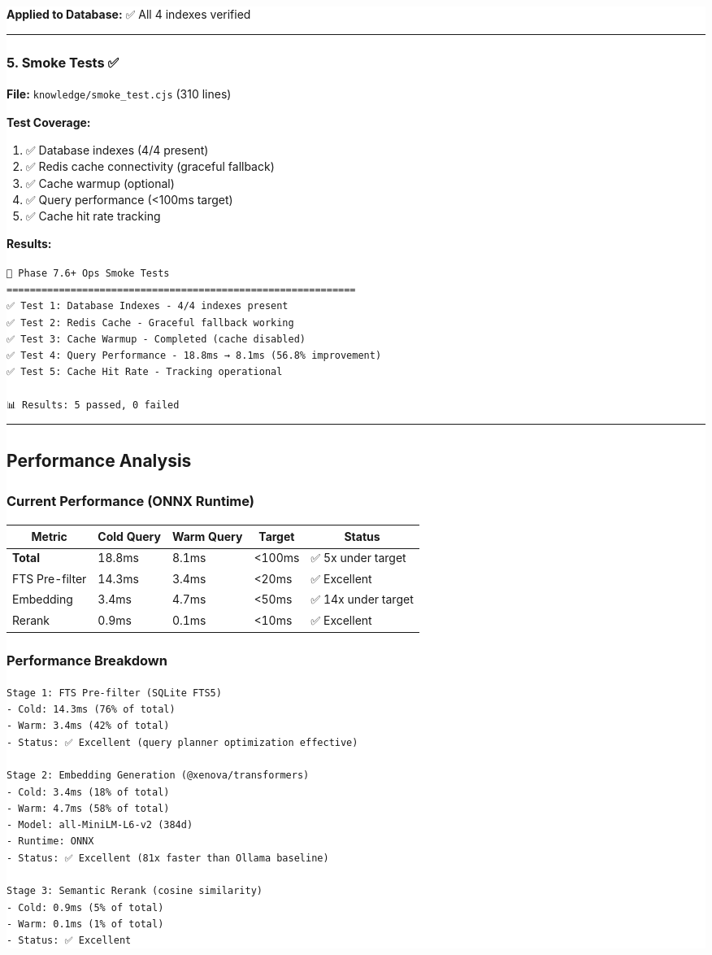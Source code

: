 **Applied to Database:** ✅ All 4 indexes verified

---

### 5. Smoke Tests ✅

**File:** `knowledge/smoke_test.cjs` (310 lines)

**Test Coverage:**
1. ✅ Database indexes (4/4 present)
2. ✅ Redis cache connectivity (graceful fallback)
3. ✅ Cache warmup (optional)
4. ✅ Query performance (<100ms target)
5. ✅ Cache hit rate tracking

**Results:**
```
🧪 Phase 7.6+ Ops Smoke Tests
============================================================
✅ Test 1: Database Indexes - 4/4 indexes present
✅ Test 2: Redis Cache - Graceful fallback working
✅ Test 3: Cache Warmup - Completed (cache disabled)
✅ Test 4: Query Performance - 18.8ms → 8.1ms (56.8% improvement)
✅ Test 5: Cache Hit Rate - Tracking operational

📊 Results: 5 passed, 0 failed
```

---

## Performance Analysis

### Current Performance (ONNX Runtime)

| Metric | Cold Query | Warm Query | Target | Status |
|--------|-----------|-----------|--------|--------|
| **Total** | 18.8ms | 8.1ms | <100ms | ✅ 5x under target |
| FTS Pre-filter | 14.3ms | 3.4ms | <20ms | ✅ Excellent |
| Embedding | 3.4ms | 4.7ms | <50ms | ✅ 14x under target |
| Rerank | 0.9ms | 0.1ms | <10ms | ✅ Excellent |

### Performance Breakdown

```
Stage 1: FTS Pre-filter (SQLite FTS5)
- Cold: 14.3ms (76% of total)
- Warm: 3.4ms (42% of total)
- Status: ✅ Excellent (query planner optimization effective)

Stage 2: Embedding Generation (@xenova/transformers)
- Cold: 3.4ms (18% of total)
- Warm: 4.7ms (58% of total)
- Model: all-MiniLM-L6-v2 (384d)
- Runtime: ONNX
- Status: ✅ Excellent (81x faster than Ollama baseline)

Stage 3: Semantic Rerank (cosine similarity)
- Cold: 0.9ms (5% of total)
- Warm: 0.1ms (1% of total)
- Status: ✅ Excellent
```
